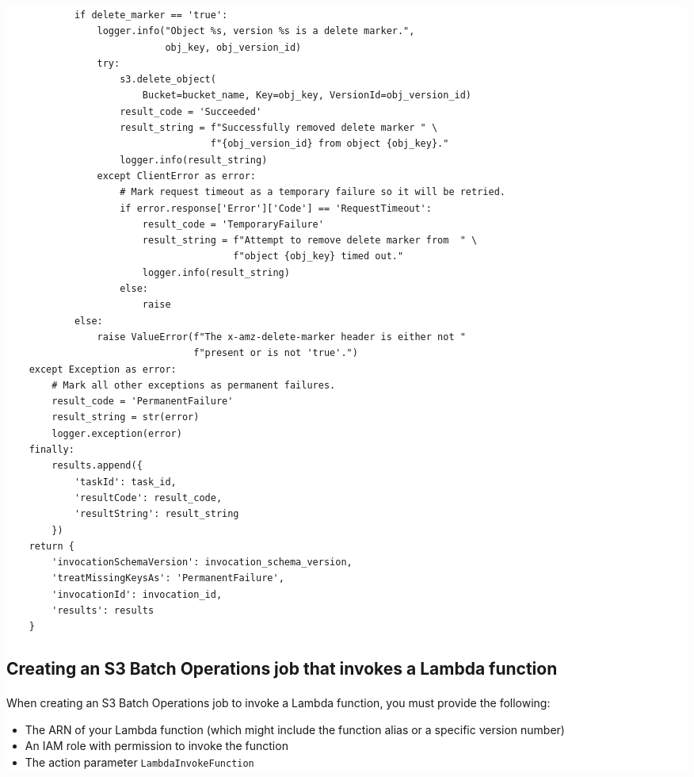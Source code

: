 ```
            if delete_marker == 'true':
                logger.info("Object %s, version %s is a delete marker.",
                            obj_key, obj_version_id)
                try:
                    s3.delete_object(
                        Bucket=bucket_name, Key=obj_key, VersionId=obj_version_id)
                    result_code = 'Succeeded'
                    result_string = f"Successfully removed delete marker " \
                                    f"{obj_version_id} from object {obj_key}."
                    logger.info(result_string)
                except ClientError as error:
                    # Mark request timeout as a temporary failure so it will be retried.
                    if error.response['Error']['Code'] == 'RequestTimeout':
                        result_code = 'TemporaryFailure'
                        result_string = f"Attempt to remove delete marker from  " \
                                        f"object {obj_key} timed out."
                        logger.info(result_string)
                    else:
                        raise
            else:
                raise ValueError(f"The x-amz-delete-marker header is either not "
                                 f"present or is not 'true'.")
    except Exception as error:
        # Mark all other exceptions as permanent failures.
        result_code = 'PermanentFailure'
        result_string = str(error)
        logger.exception(error)
    finally:
        results.append({
            'taskId': task_id,
            'resultCode': result_code,
            'resultString': result_string
        })
    return {
        'invocationSchemaVersion': invocation_schema_version,
        'treatMissingKeysAs': 'PermanentFailure',
        'invocationId': invocation_id,
        'results': results
    }
```

## Creating an S3 Batch Operations job that invokes a Lambda function<a name="batch-ops-invoke-lambda-create-job"></a>

When creating an S3 Batch Operations job to invoke a Lambda function, you must provide the following:
+ The ARN of your Lambda function \(which might include the function alias or a specific version number\)
+ An IAM role with permission to invoke the function
+ The action parameter `LambdaInvokeFunction`
